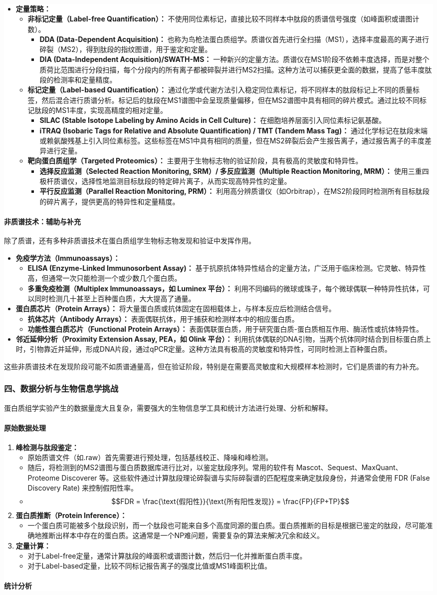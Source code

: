 *   **定量策略：**
    *   **非标记定量（Label-free Quantification）：** 不使用同位素标记，直接比较不同样本中肽段的质谱信号强度（如峰面积或谱图计数）。
        *   **DDA (Data-Dependent Acquisition)：** 也称为鸟枪法蛋白质组学。质谱仪首先进行全扫描（MS1），选择丰度最高的离子进行碎裂（MS2），得到肽段的指纹图谱，用于鉴定和定量。
        *   **DIA (Data-Independent Acquisition)/SWATH-MS：** 一种新兴的定量方法。质谱仪在MS1阶段不依赖丰度选择，而是对整个质荷比范围进行分段扫描，每个分段内的所有离子都被碎裂并进行MS2扫描。这种方法可以捕获更全面的数据，提高了低丰度肽段的检测率和定量精度。
    *   **标记定量（Label-based Quantification）：** 通过化学或代谢方法引入稳定同位素标记，将不同样本的肽段标记上不同的质量标签，然后混合进行质谱分析。标记后的肽段在MS1谱图中会呈现质量偏移，但在MS2谱图中具有相同的碎片模式。通过比较不同标记肽段的MS1丰度，实现高精度的相对定量。
        *   **SILAC (Stable Isotope Labeling by Amino Acids in Cell Culture)：** 在细胞培养层面引入同位素标记氨基酸。
        *   **iTRAQ (Isobaric Tags for Relative and Absolute Quantification) / TMT (Tandem Mass Tag)：** 通过化学标记在肽段末端或赖氨酸残基上引入同位素标签。这些标签在MS1中具有相同的质量，但在MS2碎裂后会产生报告离子，通过报告离子的丰度差异进行定量。
    *   **靶向蛋白质组学（Targeted Proteomics）：** 主要用于生物标志物的验证阶段，具有极高的灵敏度和特异性。
        *   **选择反应监测（Selected Reaction Monitoring, SRM）/ 多反应监测（Multiple Reaction Monitoring, MRM）：** 使用三重四极杆质谱仪，选择性地监测目标肽段的特定碎片离子，从而实现高特异性的定量。
        *   **平行反应监测（Parallel Reaction Monitoring, PRM）：** 利用高分辨质谱仪（如Orbitrap），在MS2阶段同时检测所有目标肽段的碎片离子，提供更高的特异性和定量精度。

#### 非质谱技术：辅助与补充

除了质谱，还有多种非质谱技术在蛋白质组学生物标志物发现和验证中发挥作用。

*   **免疫学方法（Immunoassays）：**
    *   **ELISA (Enzyme-Linked Immunosorbent Assay)：** 基于抗原抗体特异性结合的定量方法，广泛用于临床检测。它灵敏、特异性高，但通常一次只能检测一个或少数几个蛋白质。
    *   **多重免疫检测（Multiplex Immunoassays，如 Luminex 平台）：** 利用不同编码的微球或珠子，每个微球偶联一种特异性抗体，可以同时检测几十甚至上百种蛋白质，大大提高了通量。
*   **蛋白质芯片（Protein Arrays）：** 将大量蛋白质或抗体固定在固相载体上，与样本反应后检测结合信号。
    *   **抗体芯片（Antibody Arrays）：** 表面偶联抗体，用于捕获和检测样本中的相应蛋白质。
    *   **功能性蛋白质芯片（Functional Protein Arrays）：** 表面偶联蛋白质，用于研究蛋白质-蛋白质相互作用、酶活性或抗体特异性。
*   **邻近延伸分析（Proximity Extension Assay, PEA，如 Olink 平台）：** 利用抗体偶联的DNA引物，当两个抗体同时结合到目标蛋白质上时，引物靠近并延伸，形成DNA片段，通过qPCR定量。这种方法具有极高的灵敏度和特异性，可同时检测上百种蛋白质。

这些非质谱技术在发现阶段可能不如质谱通量高，但在验证阶段，特别是在需要高灵敏度和大规模样本检测时，它们是质谱的有力补充。

### 四、数据分析与生物信息学挑战

蛋白质组学实验产生的数据量庞大且复杂，需要强大的生物信息学工具和统计方法进行处理、分析和解释。

#### 原始数据处理

1.  **峰检测与肽段鉴定：**
    *   原始质谱文件（如.raw）首先需要进行预处理，包括基线校正、降噪和峰检测。
    *   随后，将检测到的MS2谱图与蛋白质数据库进行比对，以鉴定肽段序列。常用的软件有 Mascot、Sequest、MaxQuant、Proteome Discoverer 等。这些软件通过计算肽段理论碎裂谱与实际碎裂谱的匹配程度来确定肽段身份，并通常会使用 FDR (False Discovery Rate) 来控制假阳性率。
    *   $$FDR = \frac{\text{假阳性}}{\text{所有阳性发现}} = \frac{FP}{FP+TP}$$
2.  **蛋白质推断（Protein Inference）：**
    *   一个蛋白质可能被多个肽段识别，而一个肽段也可能来自多个高度同源的蛋白质。蛋白质推断的目标是根据已鉴定的肽段，尽可能准确地推断出样本中存在的蛋白质。这通常是一个NP难问题，需要复杂的算法来解决冗余和歧义。
3.  **定量计算：**
    *   对于Label-free定量，通常计算肽段的峰面积或谱图计数，然后归一化并推断蛋白质丰度。
    *   对于Label-based定量，比较不同标记报告离子的强度比值或MS1峰面积比值。

#### 统计分析
